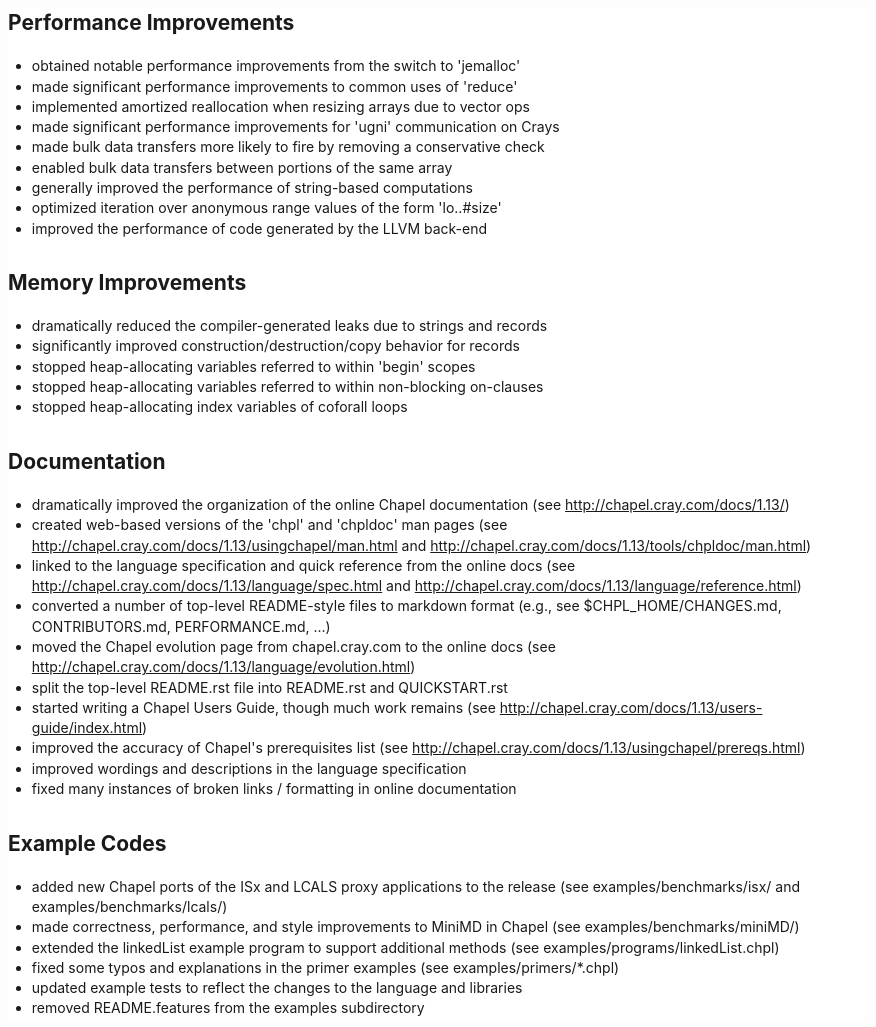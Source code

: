Performance Improvements
------------------------
* obtained notable performance improvements from the switch to 'jemalloc'
* made significant performance improvements to common uses of 'reduce'
* implemented amortized reallocation when resizing arrays due to vector ops
* made significant performance improvements for 'ugni' communication on Crays
* made bulk data transfers more likely to fire by removing a conservative check
* enabled bulk data transfers between portions of the same array
* generally improved the performance of string-based computations
* optimized iteration over anonymous range values of the form 'lo..#size'
* improved the performance of code generated by the LLVM back-end

Memory Improvements
-------------------
* dramatically reduced the compiler-generated leaks due to strings and records
* significantly improved construction/destruction/copy behavior for records
* stopped heap-allocating variables referred to within 'begin' scopes
* stopped heap-allocating variables referred to within non-blocking on-clauses
* stopped heap-allocating index variables of coforall loops

Documentation
-------------
* dramatically improved the organization of the online Chapel documentation
  (see http://chapel.cray.com/docs/1.13/)
* created web-based versions of the 'chpl' and 'chpldoc' man pages
  (see http://chapel.cray.com/docs/1.13/usingchapel/man.html
   and http://chapel.cray.com/docs/1.13/tools/chpldoc/man.html)
* linked to the language specification and quick reference from the online docs
  (see http://chapel.cray.com/docs/1.13/language/spec.html
   and http://chapel.cray.com/docs/1.13/language/reference.html)
* converted a number of top-level README-style files to markdown format
  (e.g., see $CHPL_HOME/CHANGES.md, CONTRIBUTORS.md, PERFORMANCE.md, ...)
* moved the Chapel evolution page from chapel.cray.com to the online docs
  (see http://chapel.cray.com/docs/1.13/language/evolution.html)
* split the top-level README.rst file into README.rst and QUICKSTART.rst
* started writing a Chapel Users Guide, though much work remains
  (see http://chapel.cray.com/docs/1.13/users-guide/index.html)
* improved the accuracy of Chapel's prerequisites list
  (see http://chapel.cray.com/docs/1.13/usingchapel/prereqs.html)
* improved wordings and descriptions in the language specification
* fixed many instances of broken links / formatting in online documentation

Example Codes
-------------
* added new Chapel ports of the ISx and LCALS proxy applications to the release
  (see examples/benchmarks/isx/ and examples/benchmarks/lcals/)
* made correctness, performance, and style improvements to MiniMD in Chapel
  (see examples/benchmarks/miniMD/)
* extended the linkedList example program to support additional methods
  (see examples/programs/linkedList.chpl)
* fixed some typos and explanations in the primer examples
  (see examples/primers/*.chpl)
* updated example tests to reflect the changes to the language and libraries
* removed README.features from the examples subdirectory
